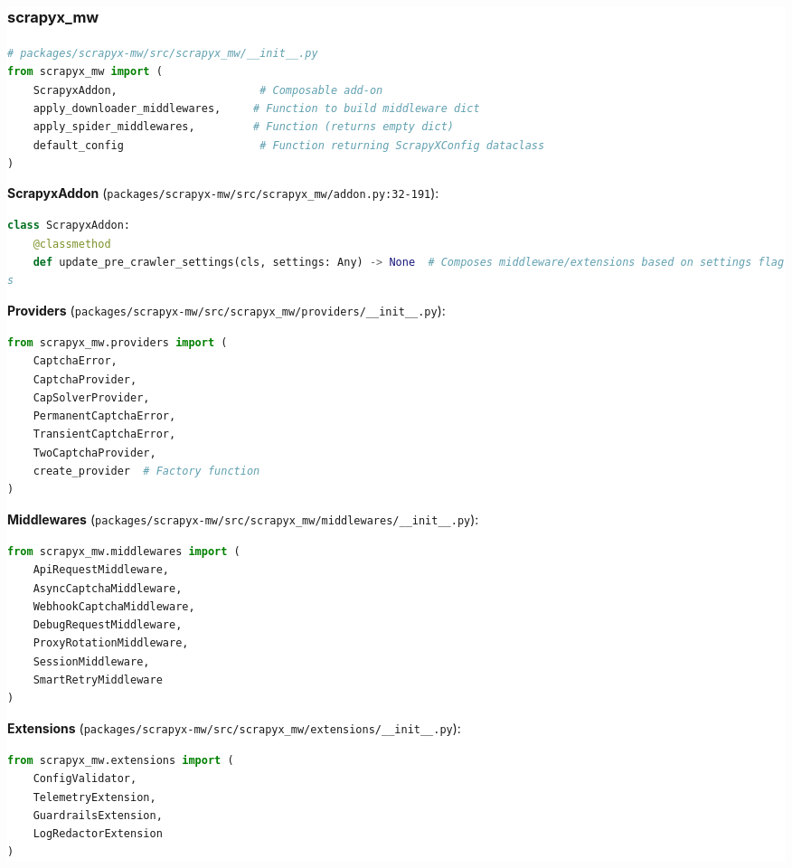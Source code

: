```python
```

### scrapyx_mw

```python
# packages/scrapyx-mw/src/scrapyx_mw/__init__.py
from scrapyx_mw import (
    ScrapyxAddon,                      # Composable add-on
    apply_downloader_middlewares,     # Function to build middleware dict
    apply_spider_middlewares,         # Function (returns empty dict)
    default_config                     # Function returning ScrapyXConfig dataclass
)
```

**ScrapyxAddon** (`packages/scrapyx-mw/src/scrapyx_mw/addon.py:32-191`):
```python
class ScrapyxAddon:
    @classmethod
    def update_pre_crawler_settings(cls, settings: Any) -> None  # Composes middleware/extensions based on settings flags
```

**Providers** (`packages/scrapyx-mw/src/scrapyx_mw/providers/__init__.py`):
```python
from scrapyx_mw.providers import (
    CaptchaError,
    CaptchaProvider,
    CapSolverProvider,
    PermanentCaptchaError,
    TransientCaptchaError,
    TwoCaptchaProvider,
    create_provider  # Factory function
)
```

**Middlewares** (`packages/scrapyx-mw/src/scrapyx_mw/middlewares/__init__.py`):
```python
from scrapyx_mw.middlewares import (
    ApiRequestMiddleware,
    AsyncCaptchaMiddleware,
    WebhookCaptchaMiddleware,
    DebugRequestMiddleware,
    ProxyRotationMiddleware,
    SessionMiddleware,
    SmartRetryMiddleware
)
```

**Extensions** (`packages/scrapyx-mw/src/scrapyx_mw/extensions/__init__.py`):
```python
from scrapyx_mw.extensions import (
    ConfigValidator,
    TelemetryExtension,
    GuardrailsExtension,
    LogRedactorExtension
)
```
